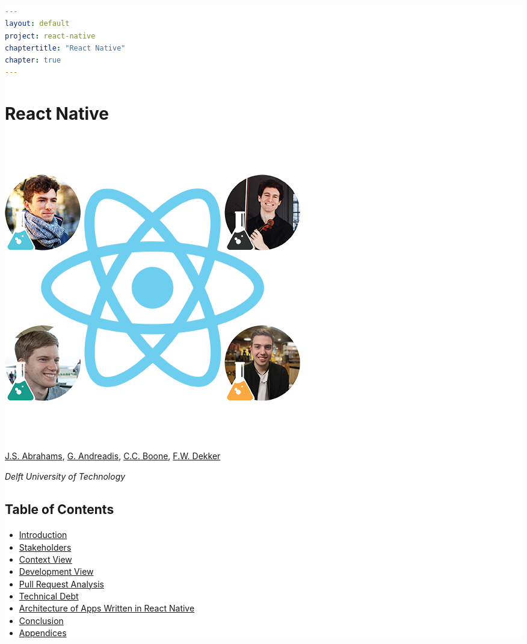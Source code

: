 ```yaml
---
layout: default
project: react-native
chaptertitle: "React Native"
chapter: true
---
```


# React Native

![](images/react-native/avatars/group.png)

[J.S. Abrahams](http://github.com/JSAbrahams), [G. Andreadis](https://github.com/gandreadis), [C.C. Boone](https://github.com/casperboone), [F.W. Dekker](https://github.com/FWDekker)

*Delft University of Technology*

## Table of Contents

-   [Introduction](#introduction)
-   [Stakeholders](#stakeholder-analysis)
-   [Context View](#context-view)
-   [Development View](#development-view)
-   [Pull Request Analysis](#pull-request-analysis)
-   [Technical Debt](#technical-debt)
-   [Architecture of Apps Written in React Native](#architecture-of-apps-written-in-react-native)
-   [Conclusion](#conclusion)
-   [Appendices](#appendices)
